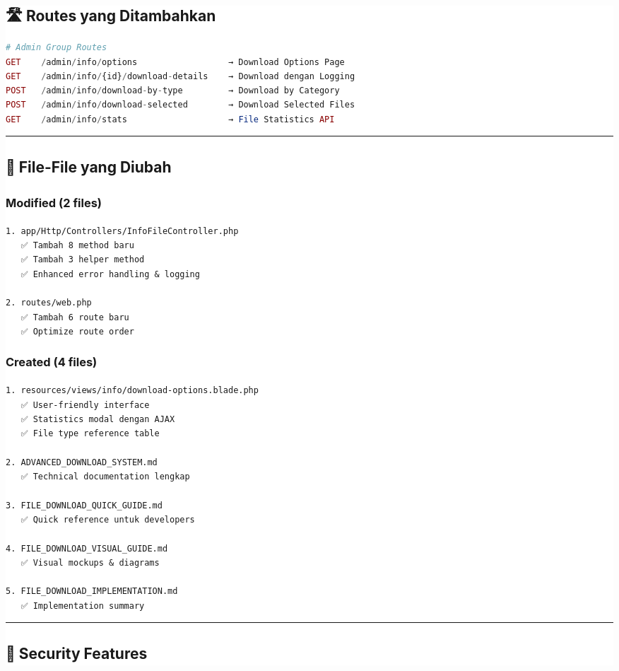 
## 🛣️ Routes yang Ditambahkan

```php
# Admin Group Routes
GET    /admin/info/options                  → Download Options Page
GET    /admin/info/{id}/download-details    → Download dengan Logging
POST   /admin/info/download-by-type         → Download by Category
POST   /admin/info/download-selected        → Download Selected Files
GET    /admin/info/stats                    → File Statistics API
```

---

## 🔧 File-File yang Diubah

### **Modified (2 files)**

```
1. app/Http/Controllers/InfoFileController.php
   ✅ Tambah 8 method baru
   ✅ Tambah 3 helper method
   ✅ Enhanced error handling & logging

2. routes/web.php
   ✅ Tambah 6 route baru
   ✅ Optimize route order
```

### **Created (4 files)**

```
1. resources/views/info/download-options.blade.php
   ✅ User-friendly interface
   ✅ Statistics modal dengan AJAX
   ✅ File type reference table

2. ADVANCED_DOWNLOAD_SYSTEM.md
   ✅ Technical documentation lengkap

3. FILE_DOWNLOAD_QUICK_GUIDE.md
   ✅ Quick reference untuk developers

4. FILE_DOWNLOAD_VISUAL_GUIDE.md
   ✅ Visual mockups & diagrams

5. FILE_DOWNLOAD_IMPLEMENTATION.md
   ✅ Implementation summary
```

---

## 🔐 Security Features
